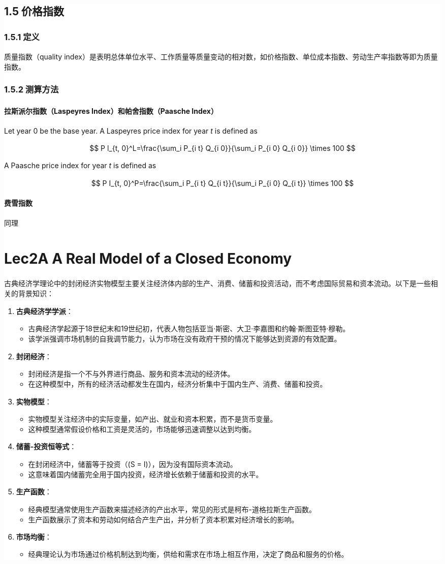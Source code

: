 
## 1.5 价格指数

### 1.5.1 定义

质量指数（quality index）是表明总体单位水平、工作质量等质量变动的相对数，如价格指数、单位成本指数、劳动生产率指数等即为质量指数。

### 1.5.2 测算方法

#### 拉斯派尔指数（Laspeyres Index）和帕舍指数（Paasche Index）

Let year 0 be the base year. A Laspeyres price index for year $t$ is defined as

$$
P l_{t, 0}^L=\frac{\sum_i P_{i t} Q_{i 0}}{\sum_i P_{i 0} Q_{i 0}} \times 100
$$


A Paasche price index for year $t$ is defined as

$$
P I_{t, 0}^P=\frac{\sum_i P_{i t} Q_{i t}}{\sum_i P_{i 0} Q_{i t}} \times 100
$$

#### 费雪指数

同理



# Lec2A A Real Model of a Closed Economy

古典经济学理论中的封闭经济实物模型主要关注经济体内部的生产、消费、储蓄和投资活动，而不考虑国际贸易和资本流动。以下是一些相关的背景知识：

1. **古典经济学学派**：
   - 古典经济学起源于18世纪末和19世纪初，代表人物包括亚当·斯密、大卫·李嘉图和约翰·斯图亚特·穆勒。
   - 该学派强调市场机制的自我调节能力，认为市场在没有政府干预的情况下能够达到资源的有效配置。

2. **封闭经济**：
   - 封闭经济是指一个不与外界进行商品、服务和资本流动的经济体。
   - 在这种模型中，所有的经济活动都发生在国内，经济分析集中于国内生产、消费、储蓄和投资。

3. **实物模型**：
   - 实物模型关注经济中的实际变量，如产出、就业和资本积累，而不是货币变量。
   - 这种模型通常假设价格和工资是灵活的，市场能够迅速调整以达到均衡。

4. **储蓄-投资恒等式**：
   - 在封闭经济中，储蓄等于投资（\(S = I\)），因为没有国际资本流动。
   - 这意味着国内储蓄完全用于国内投资，经济增长依赖于储蓄和投资的水平。

5. **生产函数**：
   - 经典模型通常使用生产函数来描述经济的产出水平，常见的形式是柯布-道格拉斯生产函数。
   - 生产函数展示了资本和劳动如何结合产生产出，并分析了资本积累对经济增长的影响。

6. **市场均衡**：
   - 经典理论认为市场通过价格机制达到均衡，供给和需求在市场上相互作用，决定了商品和服务的价格。
